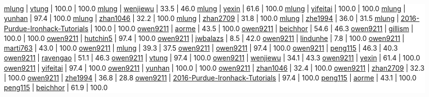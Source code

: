 [mlung](http://goldironhack2016.herokuapp.com/p1-mlung/2016-Purdue-Ironhacks-Tutorial-Project.html) | [vtung](http://goldironhack2016.herokuapp.com/p2-vtung/home.html) | 100.0 | 100.0
[mlung](http://goldironhack2016.herokuapp.com/p1-mlung/2016-Purdue-Ironhacks-Tutorial-Project.html) | [wenjiewu](http://goldironhack2016.herokuapp.com/p2-wenjiewu/home.html) | 33.5 | 46.0
[mlung](http://goldironhack2016.herokuapp.com/p1-mlung/2016-Purdue-Ironhacks-Tutorial-Project.html) | [yexin](http://goldironhack2016.herokuapp.com/p2-yexin/home.html) | 61.6 | 100.0
[mlung](http://goldironhack2016.herokuapp.com/p1-mlung/2016-Purdue-Ironhacks-Tutorial-Project.html) | [yifeitai](http://goldironhack2016.herokuapp.com/p2-yifeitai/home.html) | 100.0 | 100.0
[mlung](http://goldironhack2016.herokuapp.com/p1-mlung/2016-Purdue-Ironhacks-Tutorial-Project.html) | [yunhan](http://goldironhack2016.herokuapp.com/p2-yunhan/home.html) | 97.4 | 100.0
[mlung](http://goldironhack2016.herokuapp.com/p1-mlung/2016-Purdue-Ironhacks-Tutorial-Project.html) | [zhan1046](http://goldironhack2016.herokuapp.com/p2-zhan1046/home.html) | 32.2 | 100.0
[mlung](http://goldironhack2016.herokuapp.com/p1-mlung/2016-Purdue-Ironhacks-Tutorial-Project.html) | [zhan2709](http://goldironhack2016.herokuapp.com/p2-zhan2709/home.html) | 31.8 | 100.0
[mlung](http://goldironhack2016.herokuapp.com/p1-mlung/2016-Purdue-Ironhacks-Tutorial-Project.html) | [zhe1994](http://goldironhack2016.herokuapp.com/p2-zhe1994/home.html) | 36.0 | 31.5
[mlung](http://goldironhack2016.herokuapp.com/p1-mlung/2016-Purdue-Ironhacks-Tutorial-Project.html) | [2016-Purdue-Ironhack-Tutorials](http://rawgit.com/priyankjain/2016-Purdue-Ironhack-Tutorials/master/2016-Purdue-Ironhacks-Tutorial-Project.html) | 100.0 | 100.0
[owen9211](http://goldironhack2016.herokuapp.com/p1-owen9211/home.html) | [aorme](http://goldironhack2016.herokuapp.com/p2-aorme/home.html) | 43.5 | 100.0
[owen9211](http://goldironhack2016.herokuapp.com/p1-owen9211/home.html) | [beichhor](http://goldironhack2016.herokuapp.com/p2-beichhor/home.html) | 54.6 | 46.3
[owen9211](http://goldironhack2016.herokuapp.com/p1-owen9211/home.html) | [gillism](http://goldironhack2016.herokuapp.com/p2-gillism/home.html) | 100.0 | 100.0
[owen9211](http://goldironhack2016.herokuapp.com/p1-owen9211/home.html) | [hutchin5](http://goldironhack2016.herokuapp.com/p2-hutchin5/2016-Purdue-Ironhacks-Tutorial-Project.html) | 97.4 | 100.0
[owen9211](http://goldironhack2016.herokuapp.com/p1-owen9211/home.html) | [jwbalazs](http://goldironhack2016.herokuapp.com/p2-jwbalazs/home.html) | 8.5 | 42.0
[owen9211](http://goldironhack2016.herokuapp.com/p1-owen9211/home.html) | [lindunhe](http://goldironhack2016.herokuapp.com/p2-lindunhe/home.html) | 7.8 | 100.0
[owen9211](http://goldironhack2016.herokuapp.com/p1-owen9211/home.html) | [marti763](http://goldironhack2016.herokuapp.com/p2-marti763/home.html) | 43.0 | 100.0
[owen9211](http://goldironhack2016.herokuapp.com/p1-owen9211/home.html) | [mlung](http://goldironhack2016.herokuapp.com/p2-mlung/home.html) | 39.3 | 37.5
[owen9211](http://goldironhack2016.herokuapp.com/p1-owen9211/home.html) | [owen9211](http://goldironhack2016.herokuapp.com/p2-owen9211/home.html) | 97.4 | 100.0
[owen9211](http://goldironhack2016.herokuapp.com/p1-owen9211/home.html) | [peng115](http://goldironhack2016.herokuapp.com/p2-peng115/home.html) | 46.3 | 40.3
[owen9211](http://goldironhack2016.herokuapp.com/p1-owen9211/home.html) | [ravengao](http://goldironhack2016.herokuapp.com/p2-ravengao/freshest_v1.html) | 51.1 | 46.3
[owen9211](http://goldironhack2016.herokuapp.com/p1-owen9211/home.html) | [vtung](http://goldironhack2016.herokuapp.com/p2-vtung/home.html) | 97.4 | 100.0
[owen9211](http://goldironhack2016.herokuapp.com/p1-owen9211/home.html) | [wenjiewu](http://goldironhack2016.herokuapp.com/p2-wenjiewu/home.html) | 34.1 | 43.3
[owen9211](http://goldironhack2016.herokuapp.com/p1-owen9211/home.html) | [yexin](http://goldironhack2016.herokuapp.com/p2-yexin/home.html) | 61.4 | 100.0
[owen9211](http://goldironhack2016.herokuapp.com/p1-owen9211/home.html) | [yifeitai](http://goldironhack2016.herokuapp.com/p2-yifeitai/home.html) | 97.4 | 100.0
[owen9211](http://goldironhack2016.herokuapp.com/p1-owen9211/home.html) | [yunhan](http://goldironhack2016.herokuapp.com/p2-yunhan/home.html) | 100.0 | 100.0
[owen9211](http://goldironhack2016.herokuapp.com/p1-owen9211/home.html) | [zhan1046](http://goldironhack2016.herokuapp.com/p2-zhan1046/home.html) | 32.4 | 100.0
[owen9211](http://goldironhack2016.herokuapp.com/p1-owen9211/home.html) | [zhan2709](http://goldironhack2016.herokuapp.com/p2-zhan2709/home.html) | 32.3 | 100.0
[owen9211](http://goldironhack2016.herokuapp.com/p1-owen9211/home.html) | [zhe1994](http://goldironhack2016.herokuapp.com/p2-zhe1994/home.html) | 36.8 | 28.8
[owen9211](http://goldironhack2016.herokuapp.com/p1-owen9211/home.html) | [2016-Purdue-Ironhack-Tutorials](http://rawgit.com/priyankjain/2016-Purdue-Ironhack-Tutorials/master/2016-Purdue-Ironhacks-Tutorial-Project.html) | 97.4 | 100.0
[peng115](http://goldironhack2016.herokuapp.com/p1-peng115/2016-Purdue-Ironhacks-Tutorial-Project.html) | [aorme](http://goldironhack2016.herokuapp.com/p2-aorme/home.html) | 43.1 | 100.0
[peng115](http://goldironhack2016.herokuapp.com/p1-peng115/2016-Purdue-Ironhacks-Tutorial-Project.html) | [beichhor](http://goldironhack2016.herokuapp.com/p2-beichhor/home.html) | 61.9 | 100.0